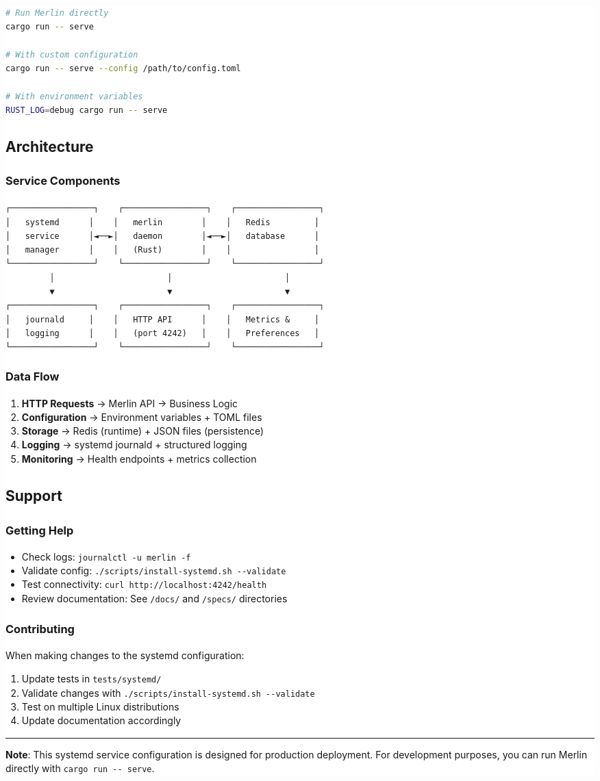 ```bash
# Run Merlin directly
cargo run -- serve

# With custom configuration
cargo run -- serve --config /path/to/config.toml

# With environment variables
RUST_LOG=debug cargo run -- serve
```

## Architecture

### Service Components

```
┌─────────────────┐    ┌─────────────────┐    ┌─────────────────┐
│   systemd      │    │   merlin        │    │   Redis         │
│   service      │◄──►│   daemon        │◄──►│   database      │
│   manager      │    │   (Rust)        │    │                 │
└─────────────────┘    └─────────────────┘    └─────────────────┘
         │                       │                       │
         ▼                       ▼                       ▼
┌─────────────────┐    ┌─────────────────┐    ┌─────────────────┐
│   journald     │    │   HTTP API      │    │   Metrics &     │
│   logging      │    │   (port 4242)   │    │   Preferences   │
└─────────────────┘    └─────────────────┘    └─────────────────┘
```

### Data Flow

1. **HTTP Requests** → Merlin API → Business Logic
2. **Configuration** → Environment variables + TOML files
3. **Storage** → Redis (runtime) + JSON files (persistence)
4. **Logging** → systemd journald + structured logging
5. **Monitoring** → Health endpoints + metrics collection

## Support

### Getting Help

- Check logs: `journalctl -u merlin -f`
- Validate config: `./scripts/install-systemd.sh --validate`
- Test connectivity: `curl http://localhost:4242/health`
- Review documentation: See `/docs/` and `/specs/` directories

### Contributing

When making changes to the systemd configuration:

1. Update tests in `tests/systemd/`
2. Validate changes with `./scripts/install-systemd.sh --validate`
3. Test on multiple Linux distributions
4. Update documentation accordingly

---

**Note**: This systemd service configuration is designed for production deployment. For development purposes, you can run Merlin directly with `cargo run -- serve`.